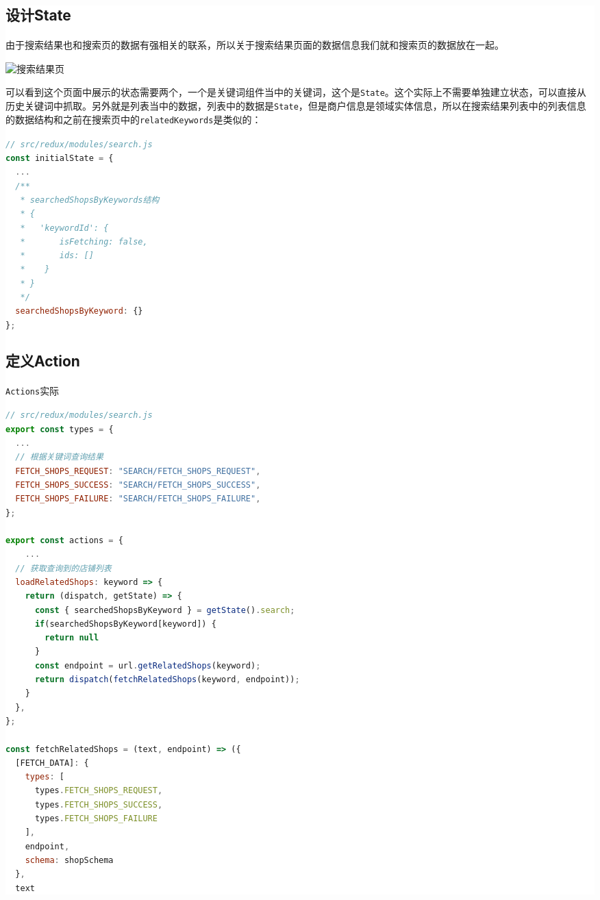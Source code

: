 ## 设计State

由于搜索结果也和搜索页的数据有强相关的联系，所以关于搜索结果页面的数据信息我们就和搜索页的数据放在一起。

<img :src="$withBase('/react_redux_jiagou_search_result.png')" alt="搜索结果页">

可以看到这个页面中展示的状态需要两个，一个是关键词组件当中的关键词，这个是`State`。这个实际上不需要单独建立状态，可以直接从历史关键词中抓取。另外就是列表当中的数据，列表中的数据是`State`，但是商户信息是领域实体信息，所以在搜索结果列表中的列表信息的数据结构和之前在搜索页中的`relatedKeywords`是类似的：
```javascript
// src/redux/modules/search.js
const initialState = {
  ...
  /**
   * searchedShopsByKeywords结构
   * {
   *   'keywordId': {
   *       isFetching: false,
   *       ids: []
   *    }
   * }
   */
  searchedShopsByKeyword: {}
};
```

## 定义Action
`Actions`实际
```javascript
// src/redux/modules/search.js
export const types = {
  ...
  // 根据关键词查询结果
  FETCH_SHOPS_REQUEST: "SEARCH/FETCH_SHOPS_REQUEST",
  FETCH_SHOPS_SUCCESS: "SEARCH/FETCH_SHOPS_SUCCESS",
  FETCH_SHOPS_FAILURE: "SEARCH/FETCH_SHOPS_FAILURE",
};

export const actions = {
	...
  // 获取查询到的店铺列表
  loadRelatedShops: keyword => {
    return (dispatch, getState) => {
      const { searchedShopsByKeyword } = getState().search;
      if(searchedShopsByKeyword[keyword]) {
        return null
      }
      const endpoint = url.getRelatedShops(keyword);
      return dispatch(fetchRelatedShops(keyword, endpoint));
    }
  },
};

const fetchRelatedShops = (text, endpoint) => ({
  [FETCH_DATA]: {
    types: [
      types.FETCH_SHOPS_REQUEST,
      types.FETCH_SHOPS_SUCCESS,
      types.FETCH_SHOPS_FAILURE
    ],
    endpoint,
    schema: shopSchema
  },
  text
```